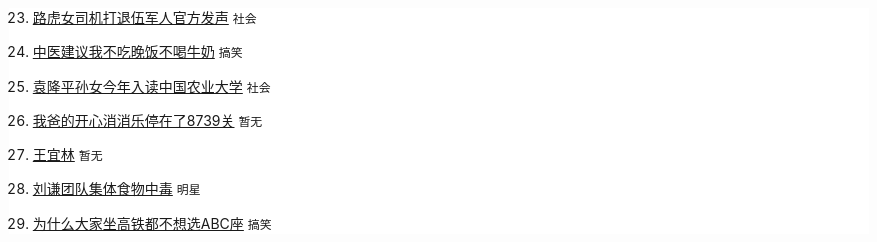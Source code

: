 23. [路虎女司机打退伍军人官方发声](https://m.weibo.cn/search?containerid=100103type%3D1%26t%3D10%26q%3D%23%E8%B7%AF%E8%99%8E%E5%A5%B3%E5%8F%B8%E6%9C%BA%E6%89%93%E9%80%80%E4%BC%8D%E5%86%9B%E4%BA%BA%E5%AE%98%E6%96%B9%E5%8F%91%E5%A3%B0%23&stream_entry_id=31&isnewpage=1&extparam=seat%3D1%26c_type%3D31%26lcate%3D5001%26cate%3D5001%26q%3D%2523%25E8%25B7%25AF%25E8%2599%258E%25E5%25A5%25B3%25E5%258F%25B8%25E6%259C%25BA%25E6%2589%2593%25E9%2580%2580%25E4%25BC%258D%25E5%2586%259B%25E4%25BA%25BA%25E5%25AE%2598%25E6%2596%25B9%25E5%258F%2591%25E5%25A3%25B0%2523%26stream_entry_id%3D31%26pos%3D21%26band_rank%3D21%26flag%3D0%26realpos%3D21%26dgr%3D0%26filter_type%3Drealtimehot%26display_time%3D1725181548%26pre_seqid%3D17251815489710344175) `社会` 

24. [中医建议我不吃晚饭不喝牛奶](https://m.weibo.cn/search?containerid=100103type%3D1%26t%3D10%26q%3D%23%E4%B8%AD%E5%8C%BB%E5%BB%BA%E8%AE%AE%E6%88%91%E4%B8%8D%E5%90%83%E6%99%9A%E9%A5%AD%E4%B8%8D%E5%96%9D%E7%89%9B%E5%A5%B6%23&stream_entry_id=31&isnewpage=1&extparam=seat%3D1%26c_type%3D31%26lcate%3D5001%26cate%3D5001%26q%3D%2523%25E4%25B8%25AD%25E5%258C%25BB%25E5%25BB%25BA%25E8%25AE%25AE%25E6%2588%2591%25E4%25B8%258D%25E5%2590%2583%25E6%2599%259A%25E9%25A5%25AD%25E4%25B8%258D%25E5%2596%259D%25E7%2589%259B%25E5%25A5%25B6%2523%26stream_entry_id%3D31%26pos%3D22%26band_rank%3D22%26flag%3D0%26realpos%3D22%26dgr%3D0%26filter_type%3Drealtimehot%26display_time%3D1725181548%26pre_seqid%3D17251815489710344175) `搞笑` 

25. [袁隆平孙女今年入读中国农业大学](https://m.weibo.cn/search?containerid=100103type%3D1%26t%3D10%26q%3D%23%E8%A2%81%E9%9A%86%E5%B9%B3%E5%AD%99%E5%A5%B3%E4%BB%8A%E5%B9%B4%E5%85%A5%E8%AF%BB%E4%B8%AD%E5%9B%BD%E5%86%9C%E4%B8%9A%E5%A4%A7%E5%AD%A6%23&stream_entry_id=31&isnewpage=1&extparam=seat%3D1%26c_type%3D31%26lcate%3D5001%26cate%3D5001%26q%3D%2523%25E8%25A2%2581%25E9%259A%2586%25E5%25B9%25B3%25E5%25AD%2599%25E5%25A5%25B3%25E4%25BB%258A%25E5%25B9%25B4%25E5%2585%25A5%25E8%25AF%25BB%25E4%25B8%25AD%25E5%259B%25BD%25E5%2586%259C%25E4%25B8%259A%25E5%25A4%25A7%25E5%25AD%25A6%2523%26stream_entry_id%3D31%26pos%3D23%26band_rank%3D23%26flag%3D0%26realpos%3D23%26dgr%3D0%26filter_type%3Drealtimehot%26display_time%3D1725181548%26pre_seqid%3D17251815489710344175) `社会` 

26. [我爸的开心消消乐停在了8739关](https://m.weibo.cn/search?containerid=100103type%3D1%26t%3D10%26q%3D%E6%88%91%E7%88%B8%E7%9A%84%E5%BC%80%E5%BF%83%E6%B6%88%E6%B6%88%E4%B9%90%E5%81%9C%E5%9C%A8%E4%BA%868739%E5%85%B3&stream_entry_id=31&isnewpage=1&extparam=seat%3D1%26c_type%3D31%26lcate%3D5001%26cate%3D5001%26q%3D%25E6%2588%2591%25E7%2588%25B8%25E7%259A%2584%25E5%25BC%2580%25E5%25BF%2583%25E6%25B6%2588%25E6%25B6%2588%25E4%25B9%2590%25E5%2581%259C%25E5%259C%25A8%25E4%25BA%25868739%25E5%2585%25B3%26stream_entry_id%3D31%26pos%3D24%26band_rank%3D24%26flag%3D0%26realpos%3D24%26dgr%3D0%26filter_type%3Drealtimehot%26display_time%3D1725181548%26pre_seqid%3D17251815489710344175) `暂无` 

27. [王宜林](https://m.weibo.cn/search?containerid=100103type%3D1%26t%3D10%26q%3D%E7%8E%8B%E5%AE%9C%E6%9E%97&stream_entry_id=31&isnewpage=1&extparam=seat%3D1%26c_type%3D31%26lcate%3D5001%26cate%3D5001%26q%3D%25E7%258E%258B%25E5%25AE%259C%25E6%259E%2597%26stream_entry_id%3D31%26pos%3D25%26band_rank%3D25%26flag%3D0%26realpos%3D25%26dgr%3D0%26filter_type%3Drealtimehot%26display_time%3D1725181548%26pre_seqid%3D17251815489710344175) `暂无` 

28. [刘谦团队集体食物中毒](https://m.weibo.cn/search?containerid=100103type%3D1%26t%3D10%26q%3D%23%E5%88%98%E8%B0%A6%E5%9B%A2%E9%98%9F%E9%9B%86%E4%BD%93%E9%A3%9F%E7%89%A9%E4%B8%AD%E6%AF%92%23&stream_entry_id=31&isnewpage=1&extparam=seat%3D1%26c_type%3D31%26lcate%3D5001%26cate%3D5001%26q%3D%2523%25E5%2588%2598%25E8%25B0%25A6%25E5%259B%25A2%25E9%2598%259F%25E9%259B%2586%25E4%25BD%2593%25E9%25A3%259F%25E7%2589%25A9%25E4%25B8%25AD%25E6%25AF%2592%2523%26stream_entry_id%3D31%26pos%3D26%26band_rank%3D26%26flag%3D0%26realpos%3D26%26dgr%3D0%26filter_type%3Drealtimehot%26display_time%3D1725181548%26pre_seqid%3D17251815489710344175) `明星` 

29. [为什么大家坐高铁都不想选ABC座](https://m.weibo.cn/search?containerid=100103type%3D1%26t%3D10%26q%3D%23%E4%B8%BA%E4%BB%80%E4%B9%88%E5%A4%A7%E5%AE%B6%E5%9D%90%E9%AB%98%E9%93%81%E9%83%BD%E4%B8%8D%E6%83%B3%E9%80%89ABC%E5%BA%A7%23&stream_entry_id=31&isnewpage=1&extparam=seat%3D1%26c_type%3D31%26lcate%3D5001%26cate%3D5001%26q%3D%2523%25E4%25B8%25BA%25E4%25BB%2580%25E4%25B9%2588%25E5%25A4%25A7%25E5%25AE%25B6%25E5%259D%2590%25E9%25AB%2598%25E9%2593%2581%25E9%2583%25BD%25E4%25B8%258D%25E6%2583%25B3%25E9%2580%2589ABC%25E5%25BA%25A7%2523%26stream_entry_id%3D31%26pos%3D27%26band_rank%3D27%26flag%3D0%26realpos%3D27%26dgr%3D0%26filter_type%3Drealtimehot%26display_time%3D1725181548%26pre_seqid%3D17251815489710344175) `搞笑` 
